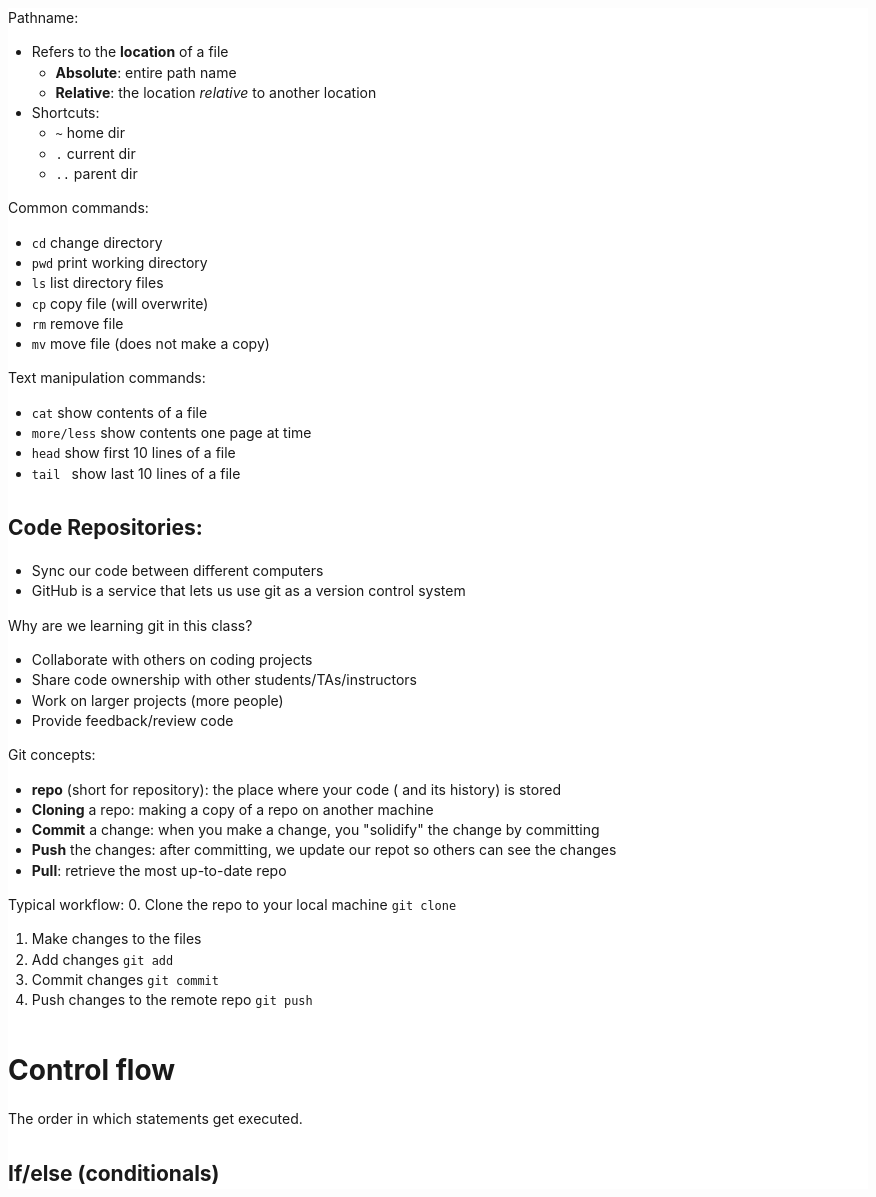 Pathname:
- Refers to the __location__ of a file
    - __Absolute__: entire path name
    - __Relative__: the location _relative_ to another location
- Shortcuts:
    - `~` home dir
    - `.` current dir
    - `..` parent dir

Common commands:
- `cd` change directory
- `pwd` print working directory
- `ls` list directory files
- `cp` copy file (will overwrite)
- `rm` remove file
- `mv` move file (does not make a copy)

Text manipulation commands:
- `cat` show contents of a file
- `more/less` show contents one page at time
- `head` show first 10 lines of a file
- `tail ` show last 10 lines of a file

## Code Repositories:

- Sync our code between different computers 
- GitHub is a service that lets us use git as a version control system

Why are we learning git in this class?
- Collaborate with others on coding projects
- Share code ownership with other students/TAs/instructors
- Work on larger projects (more people)
- Provide feedback/review code

Git concepts:
- __repo__ (short for repository): the place where your code ( and its history) is stored
- __Cloning__ a repo: making a copy of a repo on another machine
- __Commit__ a change: when you make a change, you "solidify" the change by committing
- __Push__ the changes: after committing, we update our repot so others can see the changes
- __Pull__: retrieve the most up-to-date repo 

Typical workflow:
0. Clone the repo to your local machine `git clone `
1. Make changes to the files
2. Add changes `git add `
3. Commit changes `git commit` 
4. Push changes to the remote repo `git push`

# Control flow

The order in which statements get executed.

## If/else (conditionals)

